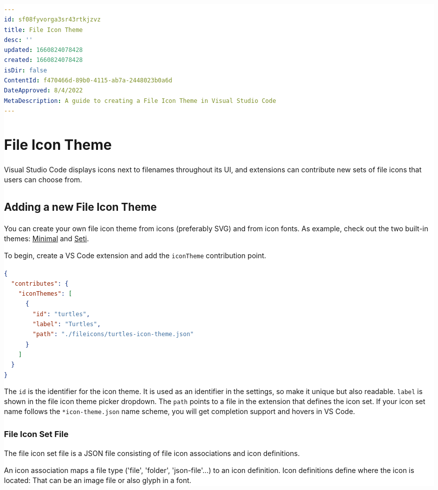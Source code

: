 ```yaml
---
id: sf08fyvorga3sr43rtkjzvz
title: File Icon Theme
desc: ''
updated: 1660824078428
created: 1660824078428
isDir: false
ContentId: f470466d-89b0-4115-ab7a-2448023b0a6d
DateApproved: 8/4/2022
MetaDescription: A guide to creating a File Icon Theme in Visual Studio Code
---
```


# File Icon Theme

Visual Studio Code displays icons next to filenames throughout its UI, and extensions can contribute new sets of file icons that users can choose from.

## Adding a new File Icon Theme

You can create your own file icon theme from icons (preferably SVG) and from icon fonts. As example, check out the two built-in themes: [Minimal](https://github.com/microsoft/vscode/tree/main/extensions/theme-defaults) and [Seti](https://github.com/microsoft/vscode/tree/main/extensions/theme-seti).

To begin, create a VS Code extension and add the `iconTheme` contribution point.

```json
{
  "contributes": {
    "iconThemes": [
      {
        "id": "turtles",
        "label": "Turtles",
        "path": "./fileicons/turtles-icon-theme.json"
      }
    ]
  }
}
```

The `id` is the identifier for the icon theme. It is used as an identifier in the settings, so make it unique but also readable. `label` is shown in the file icon theme picker dropdown. The `path` points to a file in the extension that defines the icon set. If your icon set name follows the `*icon-theme.json` name scheme, you will get completion support and hovers in VS Code.

### File Icon Set File

The file icon set file is a JSON file consisting of file icon associations and icon definitions.

An icon association maps a file type ('file', 'folder', 'json-file'...) to an icon definition. Icon definitions define where the icon is located: That can be an image file or also glyph in a font.
